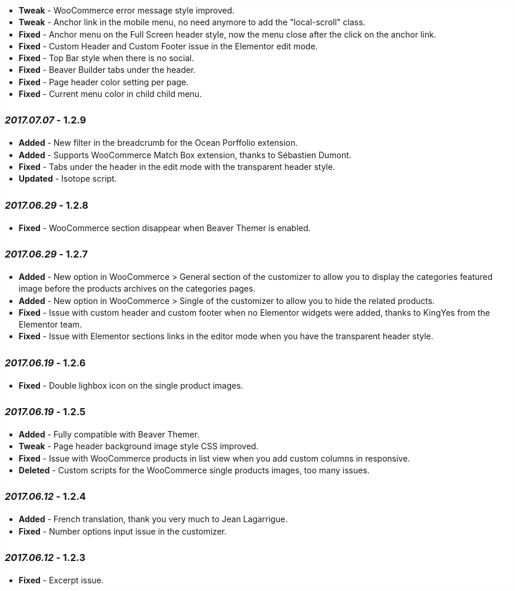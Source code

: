 -   **Tweak** - WooCommerce error message style improved.
-   **Tweak** - Anchor link in the mobile menu, no need anymore to add the "local-scroll" class.
-   **Fixed** - Anchor menu on the Full Screen header style, now the menu close after the click on the anchor link.
-   **Fixed** - Custom Header and Custom Footer issue in the Elementor edit mode.
-   **Fixed** - Top Bar style when there is no social.
-   **Fixed** - Beaver Builder tabs under the header.
-   **Fixed** - Page header color setting per page.
-   **Fixed** - Current menu color in child child menu.

### _2017.07.07_ - 1.2.9

-   **Added** - New filter in the breadcrumb for the Ocean Porffolio extension.
-   **Added** - Supports WooCommerce Match Box extension, thanks to Sébastien Dumont.
-   **Fixed** - Tabs under the header in the edit mode with the transparent header style.
-   **Updated** - Isotope script.

### _2017.06.29_ - 1.2.8

-   **Fixed** - WooCommerce section disappear when Beaver Themer is enabled.

### _2017.06.29_ - 1.2.7

-   **Added** - New option in WooCommerce > General section of the customizer to allow you to display the categories featured image before the products archives on the categories pages.
-   **Added** - New option in WooCommerce > Single of the customizer to allow you to hide the related products.
-   **Fixed** - Issue with custom header and custom footer when no Elementor widgets were added, thanks to KingYes from the Elementor team.
-   **Fixed** - Issue with Elementor sections links in the editor mode when you have the transparent header style.

### _2017.06.19_ - 1.2.6

-   **Fixed** - Double lighbox icon on the single product images.

### _2017.06.19_ - 1.2.5

-   **Added** - Fully compatible with Beaver Themer.
-   **Tweak** - Page header background image style CSS improved.
-   **Fixed** - Issue with WooCommerce products in list view when you add custom columns in responsive.
-   **Deleted** - Custom scripts for the WooCommerce single products images, too many issues.

### _2017.06.12_ - 1.2.4

-   **Added** - French translation, thank you very much to Jean Lagarrigue.
-   **Fixed** - Number options input issue in the customizer.

### _2017.06.12_ - 1.2.3

-   **Fixed** - Excerpt issue.
